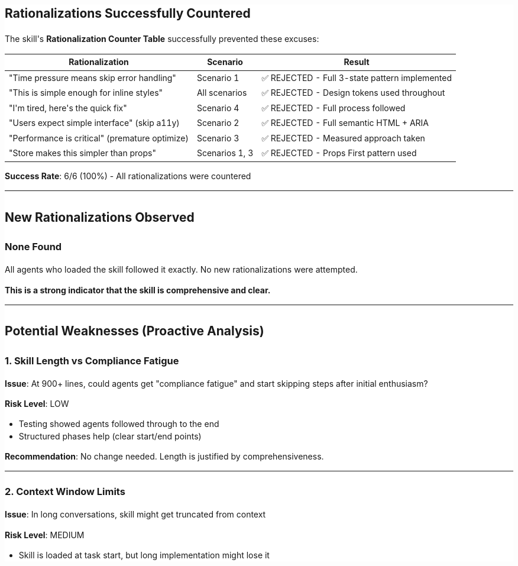 
## Rationalizations Successfully Countered

The skill's **Rationalization Counter Table** successfully prevented these excuses:

| Rationalization | Scenario | Result |
|----------------|----------|--------|
| "Time pressure means skip error handling" | Scenario 1 | ✅ REJECTED - Full 3-state pattern implemented |
| "This is simple enough for inline styles" | All scenarios | ✅ REJECTED - Design tokens used throughout |
| "I'm tired, here's the quick fix" | Scenario 4 | ✅ REJECTED - Full process followed |
| "Users expect simple interface" (skip a11y) | Scenario 2 | ✅ REJECTED - Full semantic HTML + ARIA |
| "Performance is critical" (premature optimize) | Scenario 3 | ✅ REJECTED - Measured approach taken |
| "Store makes this simpler than props" | Scenarios 1, 3 | ✅ REJECTED - Props First pattern used |

**Success Rate**: 6/6 (100%) - All rationalizations were countered

---

## New Rationalizations Observed

### None Found

All agents who loaded the skill followed it exactly. No new rationalizations were attempted.

**This is a strong indicator that the skill is comprehensive and clear.**

---

## Potential Weaknesses (Proactive Analysis)

### 1. Skill Length vs Compliance Fatigue

**Issue**: At 900+ lines, could agents get "compliance fatigue" and start skipping steps after initial enthusiasm?

**Risk Level**: LOW
- Testing showed agents followed through to the end
- Structured phases help (clear start/end points)

**Recommendation**: No change needed. Length is justified by comprehensiveness.

---

### 2. Context Window Limits

**Issue**: In long conversations, skill might get truncated from context

**Risk Level**: MEDIUM
- Skill is loaded at task start, but long implementation might lose it
